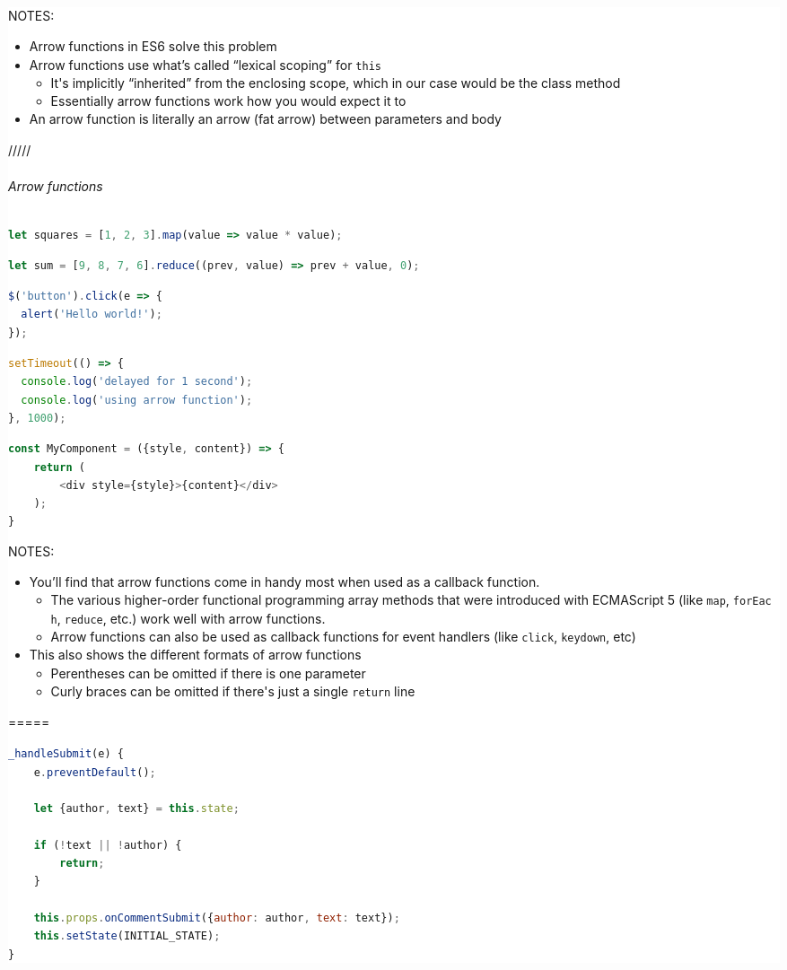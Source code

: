 

NOTES:
- Arrow functions in ES6 solve this problem
- Arrow functions use what’s called “lexical scoping” for `this`
  - It's implicitly “inherited” from the enclosing scope, which in our case would be the class method
  - Essentially arrow functions work how you would expect it to
- An arrow function is literally an arrow (fat arrow) between parameters and body

/////

###### Arrow functions

```js
let squares = [1, 2, 3].map(value => value * value);
```


```js
let sum = [9, 8, 7, 6].reduce((prev, value) => prev + value, 0);
```


```js
$('button').click(e => {
  alert('Hello world!');
});
```


```js
setTimeout(() => {
  console.log('delayed for 1 second');
  console.log('using arrow function');
}, 1000);
```


```js
const MyComponent = ({style, content}) => {
    return (
        <div style={style}>{content}</div>
    );
}
```


NOTES:
- You’ll find that arrow functions come in handy most when used as a callback function.
  - The various higher-order functional programming array methods that were introduced with ECMAScript 5 (like `map`, `forEach`, `reduce`, etc.) work well with arrow functions.
  - Arrow functions can also be used as callback functions for event handlers (like `click`, `keydown`, etc)
- This also shows the different formats of arrow functions
  - Perentheses can be omitted if there is one parameter
  - Curly braces can be omitted if there's just a single `return` line

=====

```js
_handleSubmit(e) {
    e.preventDefault();

    let {author, text} = this.state;

    if (!text || !author) {
        return;
    }

    this.props.onCommentSubmit({author: author, text: text});
    this.setState(INITIAL_STATE);
}
```
